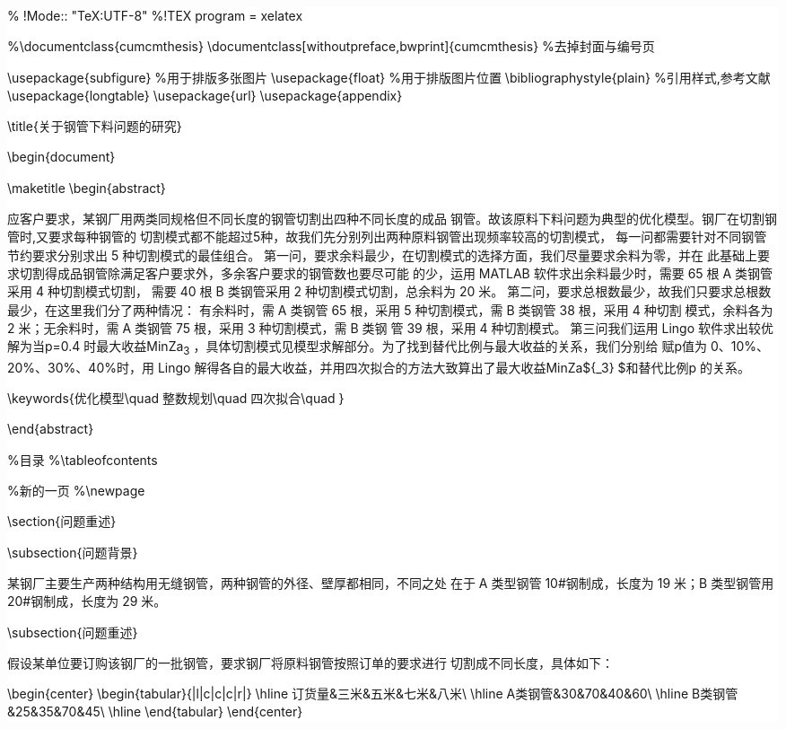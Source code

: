 % !Mode:: "TeX:UTF-8"
%!TEX program  = xelatex

%\documentclass{cumcmthesis}
\documentclass[withoutpreface,bwprint]{cumcmthesis} %去掉封面与编号页

\usepackage{subfigure}	%用于排版多张图片
\usepackage{float}	%用于排版图片位置
\bibliographystyle{plain}	%引用样式,参考文献
\usepackage{longtable}
\usepackage{url}
\usepackage{appendix}

\title{关于钢管下料问题的研究}

\begin{document}

\maketitle
\begin{abstract}

应客户要求，某钢厂用两类同规格但不同长度的钢管切割出四种不同长度的成品
钢管。故该原料下料问题为典型的优化模型。钢厂在切割钢管时,又要求每种钢管的
切割模式都不能超过5种，故我们先分别列出两种原料钢管出现频率较高的切割模式，
每一问都需要针对不同钢管节约要求分别求出 5 种切割模式的最佳组合。
第一问，要求余料最少，在切割模式的选择方面，我们尽量要求余料为零，并在
此基础上要求切割得成品钢管除满足客户要求外，多余客户要求的钢管数也要尽可能
的少，运用 MATLAB 软件求出余料最少时，需要 65 根 A 类钢管采用 4 种切割模式切割，
需要 40 根 B 类钢管采用 2 种切割模式切割，总余料为 20 米。
第二问，要求总根数最少，故我们只要求总根数最少，在这里我们分了两种情况：
有余料时，需 A 类钢管 65 根，采用 5 种切割模式，需 B 类钢管 38 根，采用 4 种切割
模式，余料各为 2 米；无余料时，需 A 类钢管 75 根，采用 3 种切割模式，需 B 类钢
管 39 根，采用 4 种切割模式。
第三问我们运用 Lingo 软件求出较优解为当p=0.4 时最大收益MinZa${_3}$ ，具体切割模式见模型求解部分。为了找到替代比例与最大收益的关系，我们分别给 赋p值为 0、10\%、20\%、30\%、40\%时，用 Lingo 解得各自的最大收益，并用四次拟合的方法大致算出了最大收益MinZa${_3} $和替代比例p 的关系。

\keywords{优化模型\quad 整数规划\quad  四次拟合\quad  }

\end{abstract}

%目录
%\tableofcontents

%新的一页
%\newpage

\section{问题重述}

\subsection{问题背景}

某钢厂主要生产两种结构用无缝钢管，两种钢管的外径、壁厚都相同，不同之处
在于 A 类型钢管 10\#钢制成，长度为 19 米；B 类型钢管用 20\#钢制成，长度为 29 米。

\subsection{问题重述}

假设某单位要订购该钢厂的一批钢管，要求钢厂将原料钢管按照订单的要求进行
切割成不同长度，具体如下：

\begin{center}
\begin{tabular}{|l|c|c|c|r|}
	\hline
	订货量&三米&五米&七米&八米\\
	\hline
	A类钢管&30&70&40&60\\
	\hline
	B类钢管&25&35&70&45\\
	\hline
\end{tabular}
\end{center}
